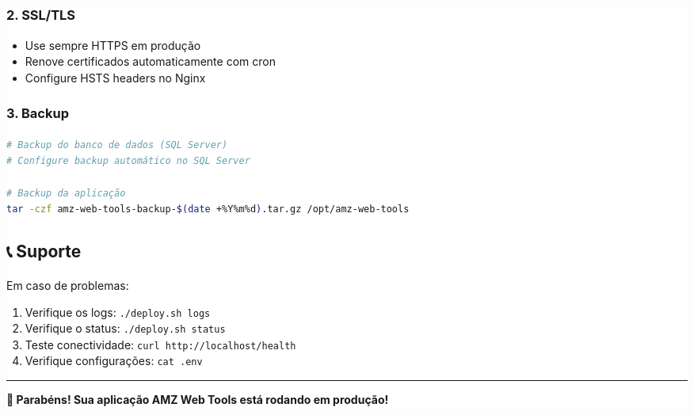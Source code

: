 ### 2. SSL/TLS

- Use sempre HTTPS em produção
- Renove certificados automaticamente com cron
- Configure HSTS headers no Nginx

### 3. Backup

```bash
# Backup do banco de dados (SQL Server)
# Configure backup automático no SQL Server

# Backup da aplicação
tar -czf amz-web-tools-backup-$(date +%Y%m%d).tar.gz /opt/amz-web-tools
```

## 📞 Suporte

Em caso de problemas:

1. Verifique os logs: `./deploy.sh logs`
2. Verifique o status: `./deploy.sh status`
3. Teste conectividade: `curl http://localhost/health`
4. Verifique configurações: `cat .env`

---

**🎉 Parabéns! Sua aplicação AMZ Web Tools está rodando em produção!**
